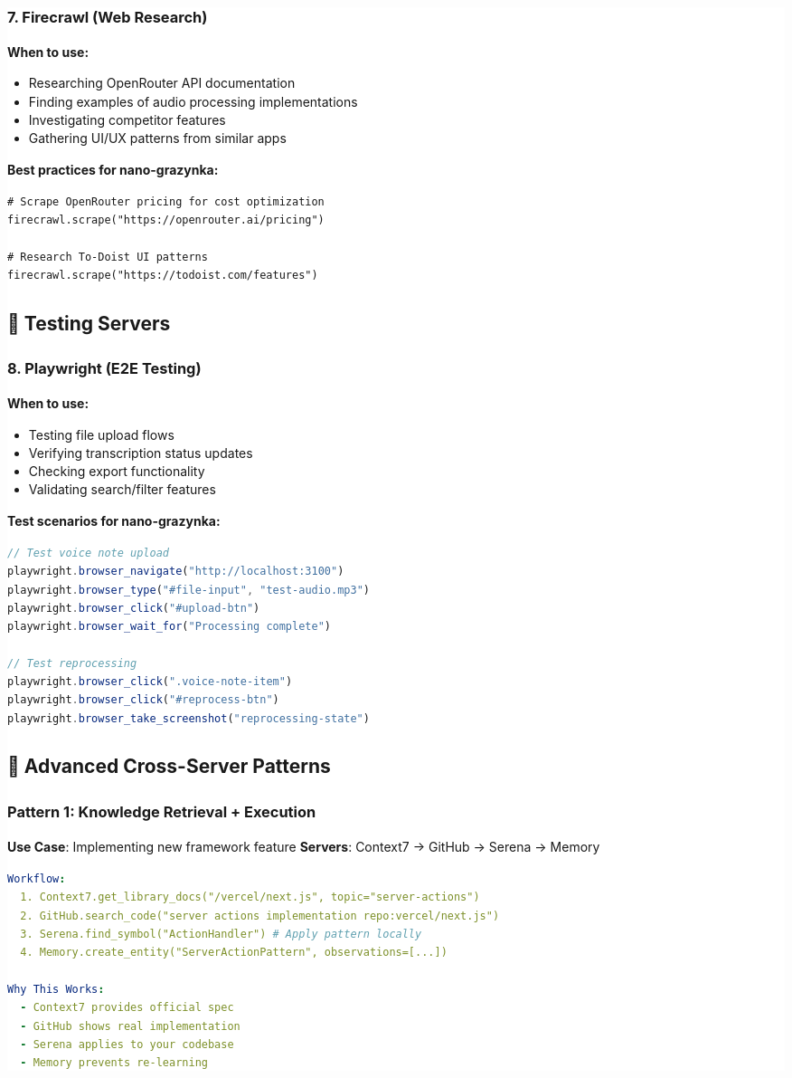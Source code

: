 ### 7. Firecrawl (Web Research)
**When to use:**
- Researching OpenRouter API documentation
- Finding examples of audio processing implementations
- Investigating competitor features
- Gathering UI/UX patterns from similar apps

**Best practices for nano-grazynka:**
```
# Scrape OpenRouter pricing for cost optimization
firecrawl.scrape("https://openrouter.ai/pricing")

# Research To-Doist UI patterns
firecrawl.scrape("https://todoist.com/features")
```

## 🧪 Testing Servers

### 8. Playwright (E2E Testing)
**When to use:**
- Testing file upload flows
- Verifying transcription status updates
- Checking export functionality
- Validating search/filter features

**Test scenarios for nano-grazynka:**
```javascript
// Test voice note upload
playwright.browser_navigate("http://localhost:3100")
playwright.browser_type("#file-input", "test-audio.mp3")
playwright.browser_click("#upload-btn")
playwright.browser_wait_for("Processing complete")

// Test reprocessing
playwright.browser_click(".voice-note-item")
playwright.browser_click("#reprocess-btn")
playwright.browser_take_screenshot("reprocessing-state")
```

## 🔄 Advanced Cross-Server Patterns

### Pattern 1: Knowledge Retrieval + Execution
**Use Case**: Implementing new framework feature
**Servers**: Context7 → GitHub → Serena → Memory

```yaml
Workflow:
  1. Context7.get_library_docs("/vercel/next.js", topic="server-actions")
  2. GitHub.search_code("server actions implementation repo:vercel/next.js")
  3. Serena.find_symbol("ActionHandler") # Apply pattern locally
  4. Memory.create_entity("ServerActionPattern", observations=[...])
  
Why This Works:
  - Context7 provides official spec
  - GitHub shows real implementation
  - Serena applies to your codebase
  - Memory prevents re-learning
```
